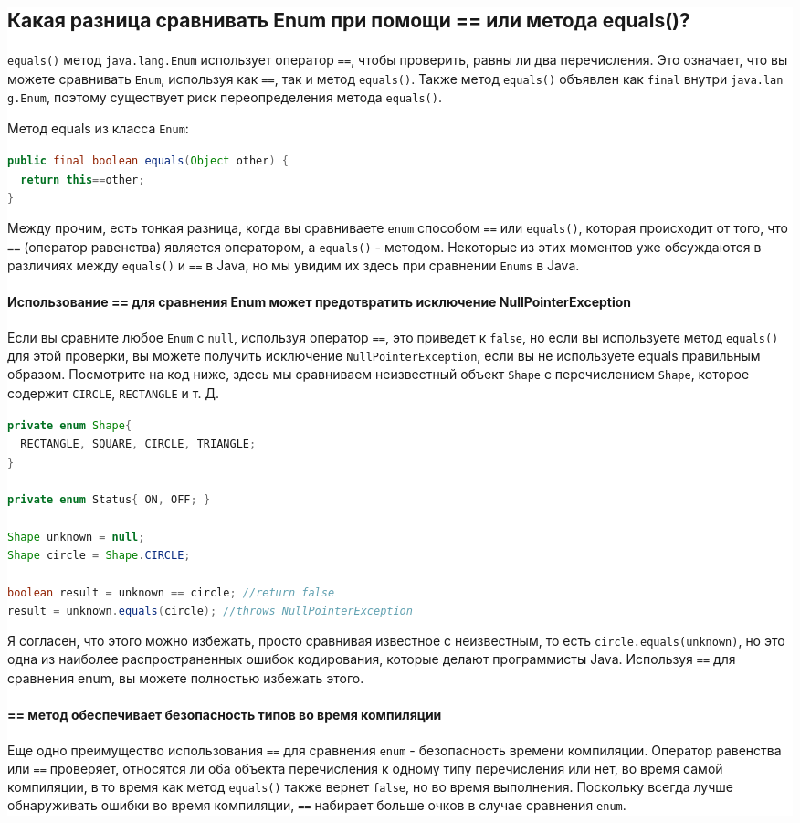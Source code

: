 ## Какая разница сравнивать Enum при помощи == или метода equals()?

`equals()` метод `java.lang.Enum` использует оператор `==`, чтобы проверить, равны ли два перечисления. Это означает, что вы можете сравнивать `Enum`, 
используя как `==`, так и метод `equals()`. Также метод `equals()` объявлен как `final` внутри `java.lang.Enum`, поэтому существует риск переопределения 
метода `equals()`.

Метод equals из класса `Enum`:
```java
public final boolean equals(Object other) { 
  return this==other;
}
```

Между прочим, есть тонкая разница, когда вы сравниваете `enum` способом `==` или `equals()`, которая происходит от того, что `==` (оператор равенства) является
оператором, а `equals()` - методом. Некоторые из этих моментов уже обсуждаются в различиях между `equals()` и `==` в Java, но мы увидим их здесь при сравнении 
`Enums` в Java.

#### Использование == для сравнения Enum может предотвратить исключение NullPointerException

Если вы сравните любое `Enum` с `null`, используя оператор `==`, это приведет к `false`, но если вы используете метод `equals()` для этой проверки, вы можете 
получить исключение `NullPointerException`, если вы не используете equals правильным образом. Посмотрите на код ниже, здесь мы сравниваем неизвестный объект 
`Shape` с перечислением `Shape`, которое содержит `CIRCLE`, `RECTANGLE` и т. Д.

```java
private enum Shape{ 
  RECTANGLE, SQUARE, CIRCLE, TRIANGLE; 
} 

private enum Status{ ON, OFF; } 

Shape unknown = null; 
Shape circle = Shape.CIRCLE; 

boolean result = unknown == circle; //return false 
result = unknown.equals(circle); //throws NullPointerException
```

Я согласен, что этого можно избежать, просто сравнивая известное с неизвестным, то есть `circle.equals(unknown)`, но это одна из наиболее распространенных
ошибок кодирования, которые делают программисты Java. Используя `==` для сравнения enum, вы можете полностью избежать этого.

#### == метод обеспечивает безопасность типов во время компиляции

Еще одно преимущество использования `==` для сравнения `enum` - безопасность времени компиляции. Оператор равенства или `==` проверяет, относятся ли оба
объекта перечисления к одному типу перечисления или нет, во время самой компиляции, в то время как метод `equals()` также вернет `false`, но во время 
выполнения. Поскольку всегда лучше обнаруживать ошибки во время компиляции, `==` набирает больше очков в случае сравнения `enum`.
